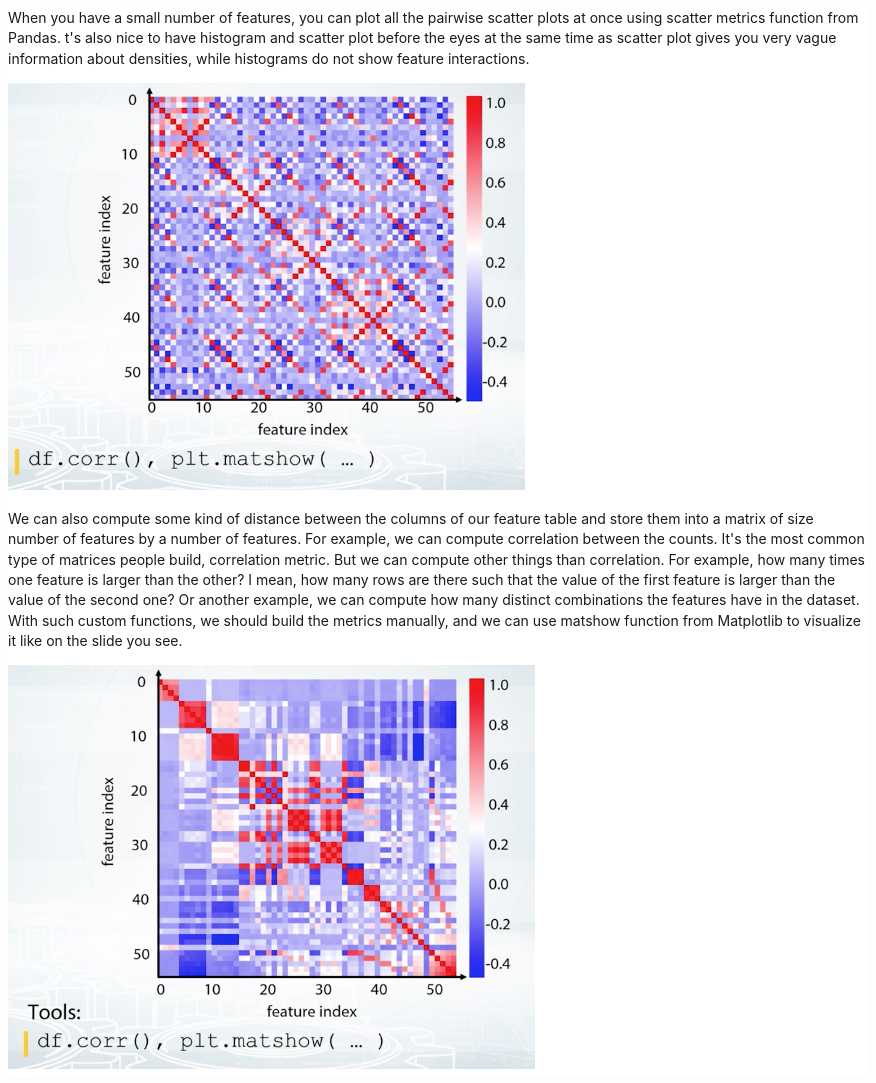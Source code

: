 When you have a small number of features, you can plot all the pairwise scatter plots at once using scatter metrics function from Pandas. t's also nice to have histogram and scatter plot before the eyes at the same time as scatter plot gives you very vague information about densities, while histograms do not show feature interactions.

![Week%202/Screen_Shot_2020-11-19_at_16.19.30.png](Week%202/Screen_Shot_2020-11-19_at_16.19.30.png)

We can also compute some kind of distance between the columns of our feature table and store them into a matrix of size number of features by a number of features. For example, we can compute correlation between the counts. It's the most common type of matrices people build, correlation metric. But we can compute other things than correlation. For example, how many times one feature is larger than the other? I mean, how many rows are there such that the value of the first feature is larger than the value of the second one? Or another example, we can compute how many distinct combinations the features have in the dataset. With such custom functions, we should build the metrics manually, and we can use matshow function from Matplotlib to visualize it like on the slide you see.

![Week%202/Screen_Shot_2020-11-19_at_16.20.32.png](Week%202/Screen_Shot_2020-11-19_at_16.20.32.png)
